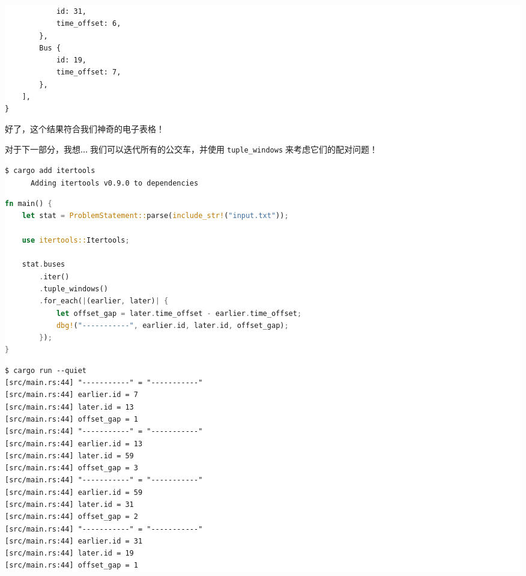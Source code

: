 ```shell
            id: 31,
            time_offset: 6,
        },
        Bus {
            id: 19,
            time_offset: 7,
        },
    ],
}
```

好了，这个结果符合我们神奇的电子表格！

对于下一部分，我想... 我们可以迭代所有的公交车，并使用 `tuple_windows` 来考虑它们的配对问题！

```shell
$ cargo add itertools
      Adding itertools v0.9.0 to dependencies
```

```rust
fn main() {
    let stat = ProblemStatement::parse(include_str!("input.txt"));

    use itertools::Itertools;

    stat.buses
        .iter()
        .tuple_windows()
        .for_each(|(earlier, later)| {
            let offset_gap = later.time_offset - earlier.time_offset;
            dbg!("-----------", earlier.id, later.id, offset_gap);
        });
}
```

```shell
$ cargo run --quiet
[src/main.rs:44] "-----------" = "-----------"
[src/main.rs:44] earlier.id = 7
[src/main.rs:44] later.id = 13
[src/main.rs:44] offset_gap = 1
[src/main.rs:44] "-----------" = "-----------"
[src/main.rs:44] earlier.id = 13
[src/main.rs:44] later.id = 59
[src/main.rs:44] offset_gap = 3
[src/main.rs:44] "-----------" = "-----------"
[src/main.rs:44] earlier.id = 59
[src/main.rs:44] later.id = 31
[src/main.rs:44] offset_gap = 2
[src/main.rs:44] "-----------" = "-----------"
[src/main.rs:44] earlier.id = 31
[src/main.rs:44] later.id = 19
[src/main.rs:44] offset_gap = 1
```
